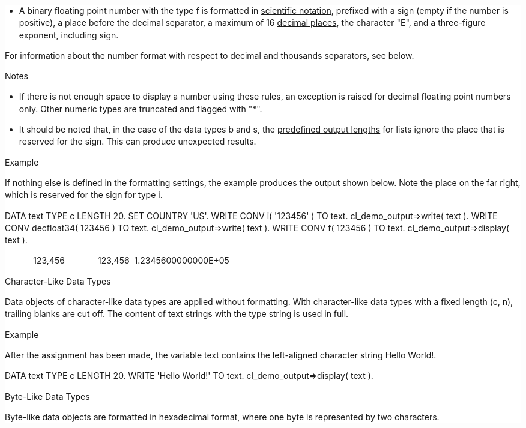 -   A binary floating point number with the type f is formatted in [scientific notation](https://help.sap.com/doc/abapdocu_753_index_htm/7.53/en-US/abenscientific_notation_glosry.htm "Glossary Entry"), prefixed with a sign (empty if the number is positive), a place before the decimal separator, a maximum of 16 [decimal places](https://help.sap.com/doc/abapdocu_753_index_htm/7.53/en-US/abenfractional_portion_glosry.htm "Glossary Entry"), the character "E", and a three-figure exponent, including sign.

For information about the number format with respect to decimal and thousands separators, see below.

Notes

-   If there is not enough space to display a number using these rules, an exception is raised for decimal floating point numbers only. Other numeric types are truncated and flagged with "\*".

-   It should be noted that, in the case of the data types b and s, the [predefined output lengths](https://help.sap.com/doc/abapdocu_753_index_htm/7.53/en-US/abenwrite_output_length.htm) for lists ignore the place that is reserved for the sign. This can produce unexpected results.

Example

If nothing else is defined in the [formatting settings](https://help.sap.com/doc/abapdocu_753_index_htm/7.53/en-US/abenformat_setting_glosry.htm "Glossary Entry"), the example produces the output shown below. Note the place on the far right, which is reserved for the sign for type i.

DATA text TYPE c LENGTH 20.
SET COUNTRY 'US'.
WRITE CONV i( '123456' ) TO text.
cl\_demo\_output=>write( text ).
WRITE CONV decfloat34( 123456 ) TO text.
cl\_demo\_output=>write( text ).
WRITE CONV f( 123456 ) TO text.
cl\_demo\_output=>display( text ).

            123,456
             123,456
 1.2345600000000E+05

Character-Like Data Types

Data objects of character-like data types are applied without formatting. With character-like data types with a fixed length (c, n), trailing blanks are cut off. The content of text strings with the type string is used in full.

Example

After the assignment has been made, the variable text contains the left-aligned character string Hello World!.

DATA text TYPE c LENGTH 20.
WRITE 'Hello World!' TO text.
cl\_demo\_output=>display( text ).

Byte-Like Data Types

Byte-like data objects are formatted in hexadecimal format, where one byte is represented by two characters.
